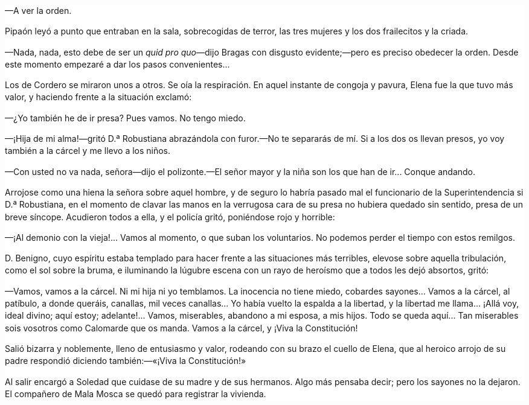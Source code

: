 —A ver la orden.

Pipaón leyó a punto que entraban en la sala, sobrecogidas de terror, las tres
mujeres y los dos frailecitos y la criada.

—Nada, nada, esto debe de ser un *quid pro quo*—dijo Bragas con disgusto
evidente;—pero es preciso obedecer la orden. Desde este momento empezaré a dar
los pasos convenientes...

Los de Cordero se miraron unos a otros. Se oía la respiración. En aquel
instante de congoja y pavura, Elena fue la que tuvo más valor, y haciendo
frente a la situación exclamó:

—¿Yo también he de ir presa? Pues vamos. No tengo miedo.

—¡Hija de mi alma!—gritó D.ª Robustiana abrazándola con furor.—No te
separarás de mí. Si a los dos os llevan presos, yo voy también a la cárcel y me
llevo a los niños.

—Con usted no va nada, señora—dijo el polizonte.—El señor mayor y la niña son
los que han de ir... Conque andando.

Arrojose como una hiena la señora sobre aquel hombre, y de seguro lo habría
pasado mal el funcionario de la Superintendencia si D.ª Robustiana, en el
momento de clavar las manos en la verrugosa cara de su presa no hubiera quedado
sin sentido, presa de un breve síncope. Acudieron todos a ella, y el policía
gritó, poniéndose rojo y horrible:

—¡Al demonio con la vieja!... Vamos al momento, o que suban los voluntarios. No
podemos perder el tiempo con estos remilgos.

D. Benigno, cuyo espíritu estaba templado para hacer frente a las situaciones
más terribles, elevose sobre aquella tribulación, como el sol sobre la bruma,
e iluminando la lúgubre escena con un rayo de heroísmo que a todos les dejó
absortos, gritó:

—Vamos, vamos a la cárcel. Ni mi hija ni yo temblamos. La inocencia no tiene
miedo, cobardes sayones... Vamos a la cárcel, al patíbulo, a donde queráis,
canallas, mil veces canallas... Yo había vuelto la espalda a la libertad, y la
libertad me llama... ¡Allá voy, ideal divino; aquí estoy; adelante!... Vamos,
miserables, abandono a mi esposa, a mis hijos. Todo se queda aquí... Tan
miserables sois vosotros como Calomarde que os manda. Vamos a la cárcel,
y ¡Viva la Constitución!

Salió bizarra y noblemente, lleno de entusiasmo y valor, rodeando con su brazo
el cuello de Elena, que al heroico arrojo de su padre respondió diciendo
también:—«¡Viva la Constitución!»

Al salir encargó a Soledad que cuidase de su madre y de sus hermanos. Algo más
pensaba decir; pero los sayones no la dejaron. El compañero de Mala Mosca se
quedó para registrar la vivienda.

